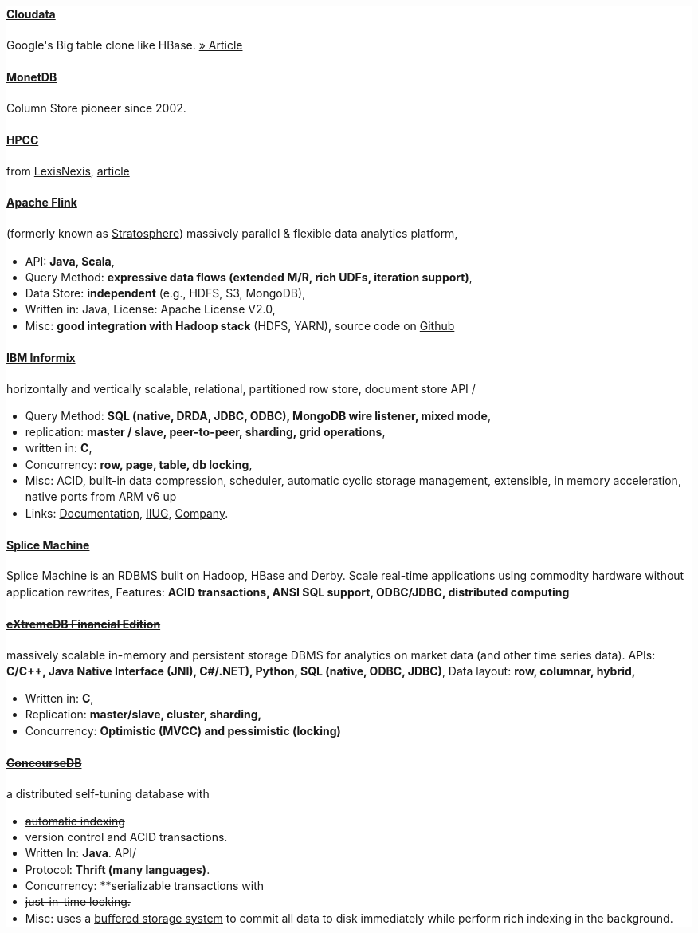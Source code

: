 #### [Cloudata](http://www.cloudata.org/)
Google's Big table clone like HBase. [» Article](http://www.readwriteweb.com/hack/2011/02/open-source-bigtable-cloudata.php)

#### [MonetDB](https://www.monetdb.org/)
Column Store pioneer since 2002.

#### [HPCC](http://www.hpccsystems.com/)
from [LexisNexis](http://www.lexisnexis.com/), [article](http://wikibon.org/blog/lexisnexis-hpcc-takes-on-hadoop-as-battle-for-big-data-supremacy-heats-up/)

#### [Apache Flink](http://flink.apache.org/)
(formerly known as [Stratosphere](http://stratosphere.eu/)) 
massively parallel & flexible data analytics platform,   
* API: **Java, Scala**, 
* Query Method: **expressive data flows (extended M/R, rich UDFs, iteration support)**, 
* Data Store: **independent** (e.g., HDFS, S3, MongoDB), 
* Written in: Java, License: Apache License V2.0, 
* Misc: **good integration with Hadoop stack** (HDFS, YARN), source code on [Github](https://github.com/apache/flink)

#### [IBM Informix](http://www-01.ibm.com/software/data/informix/)
horizontally and vertically scalable, relational, partitioned row store, document store API / 
* Query Method: **SQL (native, DRDA, JDBC, ODBC), MongoDB wire listener, mixed mode**, 
* replication: **master / slave, peer-to-peer, sharding, grid operations**, 
* written in: **C**, 
* Concurrency: **row, page, table, db locking**, 
* Misc: ACID, built-in data compression, scheduler, automatic cyclic storage management, extensible, in memory acceleration, native ports from ARM v6 up 
* Links: [Documentation](http://www-01.ibm.com/support/knowledgecenter/SSGU8G_12.1.0/com.ibm.welcome.doc/welcome.htm), [IIUG](http://www.iiug.com/), [Company](http://www.ibm.com/).

#### [Splice Machine](http://www.splicemachine.com/)
Splice Machine is an RDBMS built on [Hadoop](http://hadoop.apache.org/), [HBase](http://hbase.apache.org/) and [Derby](http://db.apache.org/derby/). Scale real-time applications using commodity hardware without application rewrites, Features: **ACID transactions, ANSI SQL support, ODBC/JDBC, distributed computing**

#### ~~[eXtremeDB Financial Edition](http://financial.mcobject.com/)~~
massively scalable in-memory and persistent storage DBMS for analytics on market data (and other time series data). APIs: **C/C++, Java Native Interface (JNI), C#/.NET), Python, SQL (native, ODBC, JDBC)**, Data layout: **row, columnar, hybrid,** 
* Written in: **C**, 
* Replication: **master/slave, cluster, sharding,** 
* Concurrency: **Optimistic (MVCC) and pessimistic (locking)**

#### ~~[ConcourseDB](http://concoursedb.com/)~~
a distributed self-tuning database with 
* ~~[automatic indexing](http://concoursedb.com/blog/index-all-the-things/)~~
* version control and ACID transactions. 
* Written In: **Java**. API/
* Protocol: **Thrift (many languages)**. 
* Concurrency: **serializable transactions with 
* ~~[just-in-time locking](http://concoursedb.com/blog/just-in-time-locking/).~~
* Misc: uses a [buffered storage system](http://concoursedb.com/guide/storage-model/) to commit all data to disk immediately while perform rich indexing in the background.
